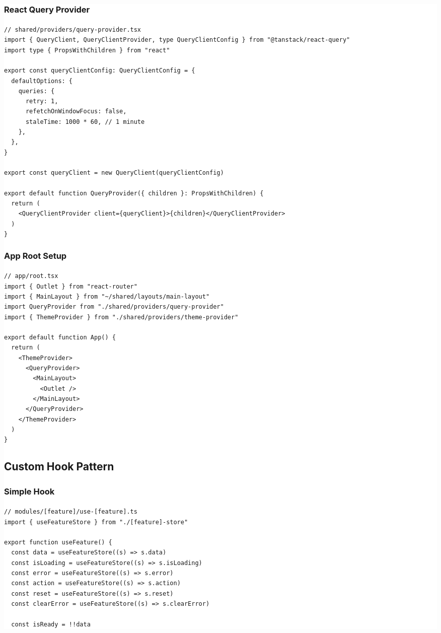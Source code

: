 ### React Query Provider
```tsx
// shared/providers/query-provider.tsx
import { QueryClient, QueryClientProvider, type QueryClientConfig } from "@tanstack/react-query"
import type { PropsWithChildren } from "react"

export const queryClientConfig: QueryClientConfig = {
  defaultOptions: {
    queries: {
      retry: 1,
      refetchOnWindowFocus: false,
      staleTime: 1000 * 60, // 1 minute
    },
  },
}

export const queryClient = new QueryClient(queryClientConfig)

export default function QueryProvider({ children }: PropsWithChildren) {
  return (
    <QueryClientProvider client={queryClient}>{children}</QueryClientProvider>
  )
}
```

### App Root Setup
```tsx
// app/root.tsx
import { Outlet } from "react-router"
import { MainLayout } from "~/shared/layouts/main-layout"
import QueryProvider from "./shared/providers/query-provider"
import { ThemeProvider } from "./shared/providers/theme-provider"

export default function App() {
  return (
    <ThemeProvider>
      <QueryProvider>
        <MainLayout>
          <Outlet />
        </MainLayout>
      </QueryProvider>
    </ThemeProvider>
  )
}
```

## Custom Hook Pattern

### Simple Hook
```tsx
// modules/[feature]/use-[feature].ts
import { useFeatureStore } from "./[feature]-store"

export function useFeature() {
  const data = useFeatureStore((s) => s.data)
  const isLoading = useFeatureStore((s) => s.isLoading)
  const error = useFeatureStore((s) => s.error)
  const action = useFeatureStore((s) => s.action)
  const reset = useFeatureStore((s) => s.reset)
  const clearError = useFeatureStore((s) => s.clearError)

  const isReady = !!data

```